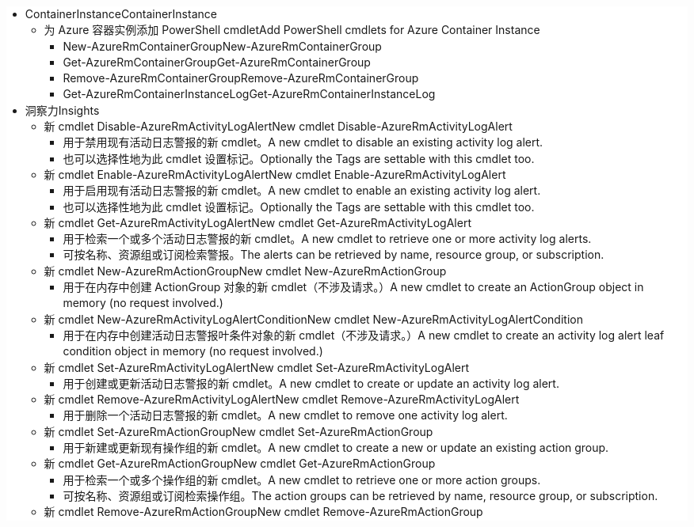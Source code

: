 * <span data-ttu-id="56ce8-140">ContainerInstance</span><span class="sxs-lookup"><span data-stu-id="56ce8-140">ContainerInstance</span></span>
  * <span data-ttu-id="56ce8-141">为 Azure 容器实例添加 PowerShell cmdlet</span><span class="sxs-lookup"><span data-stu-id="56ce8-141">Add PowerShell cmdlets for Azure Container Instance</span></span>
    - <span data-ttu-id="56ce8-142">New-AzureRmContainerGroup</span><span class="sxs-lookup"><span data-stu-id="56ce8-142">New-AzureRmContainerGroup</span></span>
    - <span data-ttu-id="56ce8-143">Get-AzureRmContainerGroup</span><span class="sxs-lookup"><span data-stu-id="56ce8-143">Get-AzureRmContainerGroup</span></span>
    - <span data-ttu-id="56ce8-144">Remove-AzureRmContainerGroup</span><span class="sxs-lookup"><span data-stu-id="56ce8-144">Remove-AzureRmContainerGroup</span></span>
    - <span data-ttu-id="56ce8-145">Get-AzureRmContainerInstanceLog</span><span class="sxs-lookup"><span data-stu-id="56ce8-145">Get-AzureRmContainerInstanceLog</span></span>
* <span data-ttu-id="56ce8-146">洞察力</span><span class="sxs-lookup"><span data-stu-id="56ce8-146">Insights</span></span>
  * <span data-ttu-id="56ce8-147">新 cmdlet Disable-AzureRmActivityLogAlert</span><span class="sxs-lookup"><span data-stu-id="56ce8-147">New cmdlet Disable-AzureRmActivityLogAlert</span></span>
    - <span data-ttu-id="56ce8-148">用于禁用现有活动日志警报的新 cmdlet。</span><span class="sxs-lookup"><span data-stu-id="56ce8-148">A new cmdlet to disable an existing activity log alert.</span></span>
    - <span data-ttu-id="56ce8-149">也可以选择性地为此 cmdlet 设置标记。</span><span class="sxs-lookup"><span data-stu-id="56ce8-149">Optionally the Tags are settable with this cmdlet too.</span></span>
  * <span data-ttu-id="56ce8-150">新 cmdlet Enable-AzureRmActivityLogAlert</span><span class="sxs-lookup"><span data-stu-id="56ce8-150">New cmdlet Enable-AzureRmActivityLogAlert</span></span>
    - <span data-ttu-id="56ce8-151">用于启用现有活动日志警报的新 cmdlet。</span><span class="sxs-lookup"><span data-stu-id="56ce8-151">A new cmdlet to enable an existing activity log alert.</span></span>
    - <span data-ttu-id="56ce8-152">也可以选择性地为此 cmdlet 设置标记。</span><span class="sxs-lookup"><span data-stu-id="56ce8-152">Optionally the Tags are settable with this cmdlet too.</span></span>
  * <span data-ttu-id="56ce8-153">新 cmdlet Get-AzureRmActivityLogAlert</span><span class="sxs-lookup"><span data-stu-id="56ce8-153">New cmdlet Get-AzureRmActivityLogAlert</span></span>
    - <span data-ttu-id="56ce8-154">用于检索一个或多个活动日志警报的新 cmdlet。</span><span class="sxs-lookup"><span data-stu-id="56ce8-154">A new cmdlet to retrieve one or more activity log alerts.</span></span>
    - <span data-ttu-id="56ce8-155">可按名称、资源组或订阅检索警报。</span><span class="sxs-lookup"><span data-stu-id="56ce8-155">The alerts can be retrieved by name, resource group, or subscription.</span></span>
  * <span data-ttu-id="56ce8-156">新 cmdlet New-AzureRmActionGroup</span><span class="sxs-lookup"><span data-stu-id="56ce8-156">New cmdlet New-AzureRmActionGroup</span></span>
    - <span data-ttu-id="56ce8-157">用于在内存中创建 ActionGroup 对象的新 cmdlet（不涉及请求。）</span><span class="sxs-lookup"><span data-stu-id="56ce8-157">A new cmdlet to create an ActionGroup object in memory (no request involved.)</span></span>
  * <span data-ttu-id="56ce8-158">新 cmdlet New-AzureRmActivityLogAlertCondition</span><span class="sxs-lookup"><span data-stu-id="56ce8-158">New cmdlet New-AzureRmActivityLogAlertCondition</span></span>
    - <span data-ttu-id="56ce8-159">用于在内存中创建活动日志警报叶条件对象的新 cmdlet（不涉及请求。）</span><span class="sxs-lookup"><span data-stu-id="56ce8-159">A new cmdlet to create an activity log alert leaf condition object in memory (no request involved.)</span></span>
  * <span data-ttu-id="56ce8-160">新 cmdlet Set-AzureRmActivityLogAlert</span><span class="sxs-lookup"><span data-stu-id="56ce8-160">New cmdlet Set-AzureRmActivityLogAlert</span></span>
    - <span data-ttu-id="56ce8-161">用于创建或更新活动日志警报的新 cmdlet。</span><span class="sxs-lookup"><span data-stu-id="56ce8-161">A new cmdlet to create or update an activity log alert.</span></span>
  * <span data-ttu-id="56ce8-162">新 cmdlet Remove-AzureRmActivityLogAlert</span><span class="sxs-lookup"><span data-stu-id="56ce8-162">New cmdlet Remove-AzureRmActivityLogAlert</span></span>
    - <span data-ttu-id="56ce8-163">用于删除一个活动日志警报的新 cmdlet。</span><span class="sxs-lookup"><span data-stu-id="56ce8-163">A new cmdlet to remove one activity log alert.</span></span>
  * <span data-ttu-id="56ce8-164">新 cmdlet Set-AzureRmActionGroup</span><span class="sxs-lookup"><span data-stu-id="56ce8-164">New cmdlet Set-AzureRmActionGroup</span></span>
    - <span data-ttu-id="56ce8-165">用于新建或更新现有操作组的新 cmdlet。</span><span class="sxs-lookup"><span data-stu-id="56ce8-165">A new cmdlet to create a new or update an existing action group.</span></span>
  * <span data-ttu-id="56ce8-166">新 cmdlet Get-AzureRmActionGroup</span><span class="sxs-lookup"><span data-stu-id="56ce8-166">New cmdlet Get-AzureRmActionGroup</span></span>
    - <span data-ttu-id="56ce8-167">用于检索一个或多个操作组的新 cmdlet。</span><span class="sxs-lookup"><span data-stu-id="56ce8-167">A new cmdlet to retrieve one or more action groups.</span></span>
    - <span data-ttu-id="56ce8-168">可按名称、资源组或订阅检索操作组。</span><span class="sxs-lookup"><span data-stu-id="56ce8-168">The action groups can be retrieved by name, resource group, or subscription.</span></span>
  * <span data-ttu-id="56ce8-169">新 cmdlet Remove-AzureRmActionGroup</span><span class="sxs-lookup"><span data-stu-id="56ce8-169">New cmdlet Remove-AzureRmActionGroup</span></span>